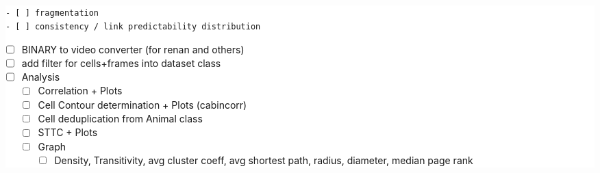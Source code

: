 	- [ ] fragmentation 
	- [ ] consistency / link predictability distribution 
- [ ] BINARY to video converter (for renan and others)
- [ ] add filter for cells+frames into dataset class
- [ ] Analysis 
	- [ ] Correlation + Plots
	- [ ] Cell Contour determination + Plots (cabincorr)
	- [ ] Cell deduplication from Animal class
	- [ ] STTC + Plots
	- [ ] Graph 
		- [ ] Density, Transitivity, avg cluster coeff, avg shortest path, radius, diameter, median page rank